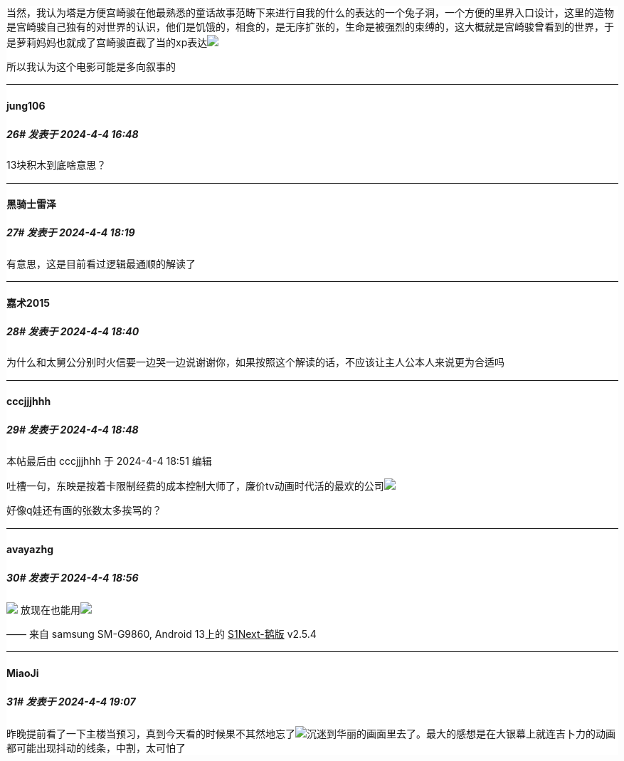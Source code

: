 当然，我认为塔是方便宫崎骏在他最熟悉的童话故事范畴下来进行自我的什么的表达的一个兔子洞，一个方便的里界入口设计，这里的造物是宫崎骏自己独有的对世界的认识，他们是饥饿的，相食的，是无序扩张的，生命是被强烈的束缚的，这大概就是宫崎骏曾看到的世界，于是萝莉妈妈也就成了宫崎骏直截了当的xp表达<img src="https://static.saraba1st.com/image/smiley/face2017/077.png" referrerpolicy="no-referrer">

所以我认为这个电影可能是多向叙事的

*****

####  jung106  
##### 26#       发表于 2024-4-4 16:48

13块积木到底啥意思？

*****

####  黑骑士雷泽  
##### 27#       发表于 2024-4-4 18:19

有意思，这是目前看过逻辑最通顺的解读了

*****

####  嘉术2015  
##### 28#       发表于 2024-4-4 18:40

为什么和太舅公分别时火信要一边哭一边说谢谢你，如果按照这个解读的话，不应该让主人公本人来说更为合适吗

*****

####  cccjjjhhh  
##### 29#       发表于 2024-4-4 18:48

 本帖最后由 cccjjjhhh 于 2024-4-4 18:51 编辑 

吐槽一句，东映是按着卡限制经费的成本控制大师了，廉价tv动画时代活的最欢的公司<img src="https://static.saraba1st.com/image/smiley/face2017/002.png" referrerpolicy="no-referrer">

好像q娃还有画的张数太多挨骂的？

*****

####  avayazhg  
##### 30#       发表于 2024-4-4 18:56

<img src="https://p.sda1.dev/16/e08b6cd165cf97bc185c54086a877948/CMP_20240404185523129.jpg" referrerpolicy="no-referrer">
放现在也能用<img src="https://static.saraba1st.com/image/smiley/face2017/068.png" referrerpolicy="no-referrer">

—— 来自 samsung SM-G9860, Android 13上的 [S1Next-鹅版](https://github.com/ykrank/S1-Next/releases) v2.5.4

*****

####  MiaoJi  
##### 31#       发表于 2024-4-4 19:07

昨晚提前看了一下主楼当预习，真到今天看的时候果不其然地忘了<img src="https://static.saraba1st.com/image/smiley/face2017/067.png" referrerpolicy="no-referrer">沉迷到华丽的画面里去了。最大的感想是在大银幕上就连吉卜力的动画都可能出现抖动的线条，中割，太可怕了
